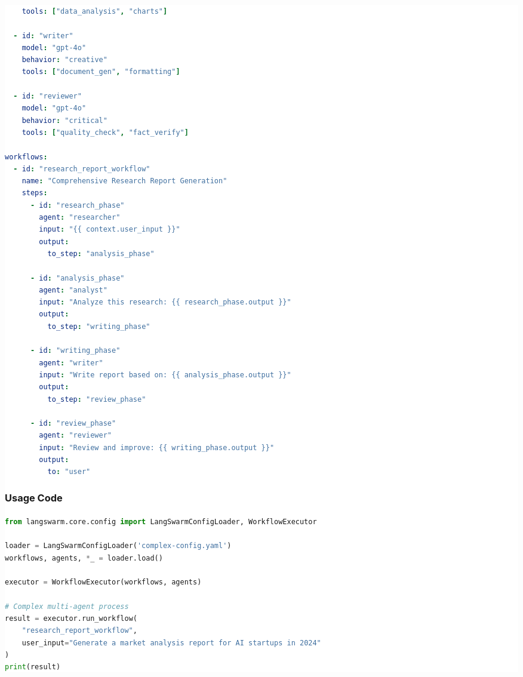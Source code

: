 ```yaml
    tools: ["data_analysis", "charts"]
    
  - id: "writer"
    model: "gpt-4o"
    behavior: "creative"
    tools: ["document_gen", "formatting"]
    
  - id: "reviewer"
    model: "gpt-4o"
    behavior: "critical"
    tools: ["quality_check", "fact_verify"]

workflows:
  - id: "research_report_workflow"
    name: "Comprehensive Research Report Generation"
    steps:
      - id: "research_phase"
        agent: "researcher"
        input: "{{ context.user_input }}"
        output:
          to_step: "analysis_phase"
          
      - id: "analysis_phase"
        agent: "analyst"
        input: "Analyze this research: {{ research_phase.output }}"
        output:
          to_step: "writing_phase"
          
      - id: "writing_phase"
        agent: "writer"
        input: "Write report based on: {{ analysis_phase.output }}"
        output:
          to_step: "review_phase"
          
      - id: "review_phase"
        agent: "reviewer"
        input: "Review and improve: {{ writing_phase.output }}"
        output:
          to: "user"
```

### **Usage Code**
```python
from langswarm.core.config import LangSwarmConfigLoader, WorkflowExecutor

loader = LangSwarmConfigLoader('complex-config.yaml')
workflows, agents, *_ = loader.load()

executor = WorkflowExecutor(workflows, agents)

# Complex multi-agent process
result = executor.run_workflow(
    "research_report_workflow", 
    user_input="Generate a market analysis report for AI startups in 2024"
)
print(result)
```
